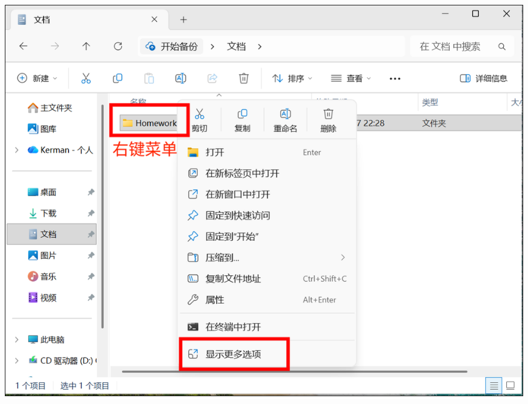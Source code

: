   <img src="./assets/1760711370450.png" h-70 mt-4 border="1.5 rounded #777" shadow-xl class="shadow-[#999]" />
  <div mr--24 />